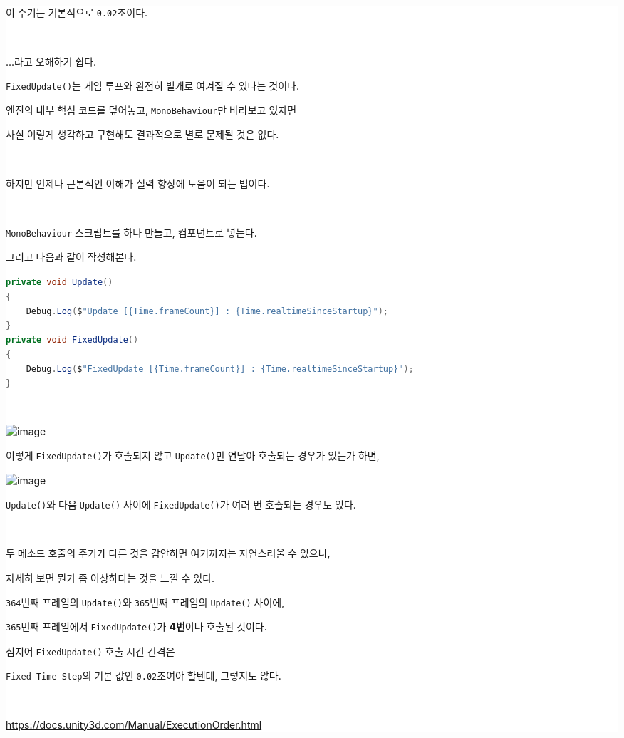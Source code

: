 이 주기는 기본적으로 `0.02`초이다.

<br>

...라고 오해하기 쉽다.

`FixedUpdate()`는 게임 루프와 완전히 별개로 여겨질 수 있다는 것이다.

엔진의 내부 핵심 코드를 덮어놓고, `MonoBehaviour`만 바라보고 있자면

사실 이렇게 생각하고 구현해도 결과적으로 별로 문제될 것은 없다.

<br>

하지만 언제나 근본적인 이해가 실력 향상에 도움이 되는 법이다.

<br>

`MonoBehaviour` 스크립트를 하나 만들고, 컴포넌트로 넣는다.

그리고 다음과 같이 작성해본다.

```cs
private void Update()
{
    Debug.Log($"Update [{Time.frameCount}] : {Time.realtimeSinceStartup}");
}
private void FixedUpdate()
{
    Debug.Log($"FixedUpdate [{Time.frameCount}] : {Time.realtimeSinceStartup}");
}
```

<br>

![image](https://user-images.githubusercontent.com/42164422/140308729-a347afda-e5dd-46dd-8801-df21fa5fc14b.png)

이렇게 `FixedUpdate()`가 호출되지 않고 `Update()`만 연달아 호출되는 경우가 있는가 하면,


![image](https://user-images.githubusercontent.com/42164422/140309024-d902ca99-206d-405a-b07d-c42185f48017.png)

`Update()`와 다음 `Update()` 사이에 `FixedUpdate()`가 여러 번 호출되는 경우도 있다.

<br>

두 메소드 호출의 주기가 다른 것을 감안하면 여기까지는 자연스러울 수 있으나,

자세히 보면 뭔가 좀 이상하다는 것을 느낄 수 있다.

`364`번째 프레임의 `Update()`와 `365`번째 프레임의 `Update()` 사이에,

`365`번째 프레임에서 `FixedUpdate()`가 **4번**이나 호출된 것이다.

심지어 `FixedUpdate()` 호출 시간 간격은

`Fixed Time Step`의 기본 값인 `0.02`초여야 할텐데, 그렇지도 않다.

<br>


<https://docs.unity3d.com/Manual/ExecutionOrder.html>
